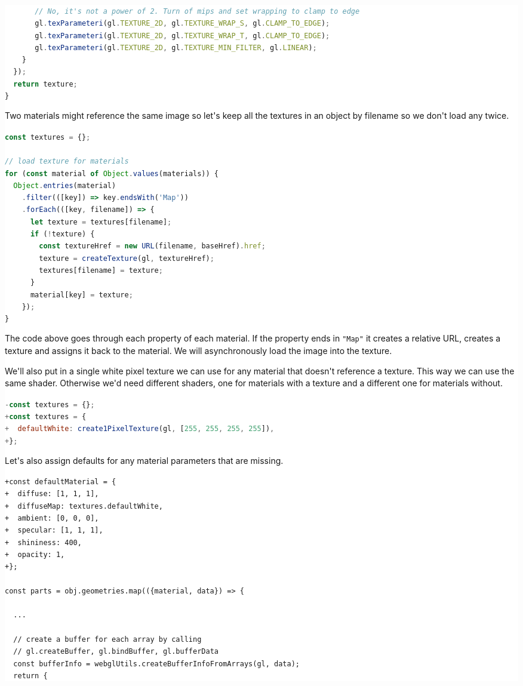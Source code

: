 ```js
       // No, it's not a power of 2. Turn of mips and set wrapping to clamp to edge
       gl.texParameteri(gl.TEXTURE_2D, gl.TEXTURE_WRAP_S, gl.CLAMP_TO_EDGE);
       gl.texParameteri(gl.TEXTURE_2D, gl.TEXTURE_WRAP_T, gl.CLAMP_TO_EDGE);
       gl.texParameteri(gl.TEXTURE_2D, gl.TEXTURE_MIN_FILTER, gl.LINEAR);
    }
  });
  return texture;
}
```

Two materials might reference the same image so let's keep all the textures in
an object by filename so we don't load any twice.

```js
const textures = {};

// load texture for materials
for (const material of Object.values(materials)) {
  Object.entries(material)
    .filter(([key]) => key.endsWith('Map'))
    .forEach(([key, filename]) => {
      let texture = textures[filename];
      if (!texture) {
        const textureHref = new URL(filename, baseHref).href;
        texture = createTexture(gl, textureHref);
        textures[filename] = texture;
      }
      material[key] = texture;
    });
}
```

The code above goes through each property of each material. If the property ends
in `"Map"` it creates a relative URL, creates a texture and assigns it back to
the material. We will asynchronously load the image into the texture.

We'll also put in a single white pixel texture we can use for any material that doesn't reference a texture. This way we can use the same shader. Otherwise we'd need different shaders, one for materials with a texture and a different one for materials without.

```js
-const textures = {};
+const textures = {
+  defaultWhite: create1PixelTexture(gl, [255, 255, 255, 255]),
+};
```

Let's also assign defaults for any material parameters that are missing.

```
+const defaultMaterial = {
+  diffuse: [1, 1, 1],
+  diffuseMap: textures.defaultWhite,
+  ambient: [0, 0, 0],
+  specular: [1, 1, 1],
+  shininess: 400,
+  opacity: 1,
+};

const parts = obj.geometries.map(({material, data}) => {

  ...

  // create a buffer for each array by calling
  // gl.createBuffer, gl.bindBuffer, gl.bufferData
  const bufferInfo = webglUtils.createBufferInfoFromArrays(gl, data);
  return {
```